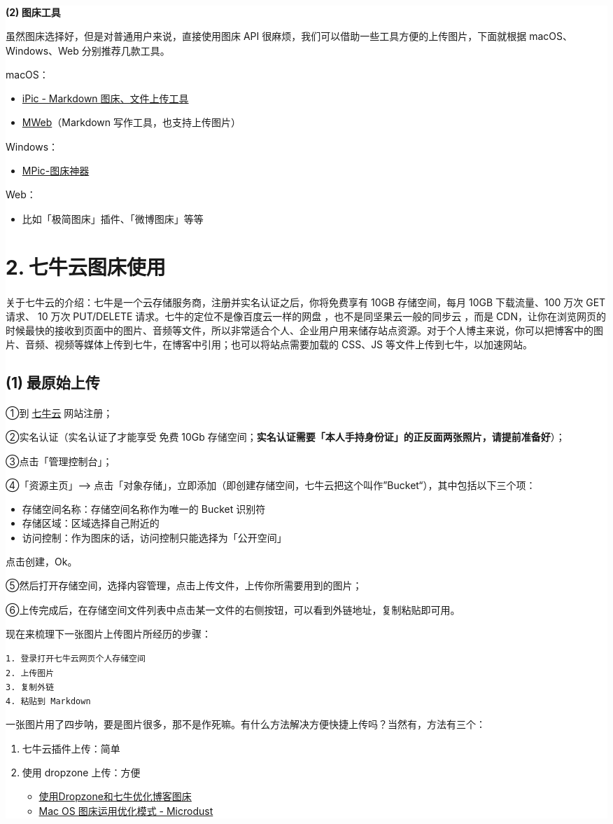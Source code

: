 **(2) 图床工具**   

虽然图床选择好，但是对普通用户来说，直接使用图床 API 很麻烦，我们可以借助一些工具方便的上传图片，下面就根据 macOS、Windows、Web 分别推荐几款工具。

macOS： 
- [iPic - Markdown 图床、文件上传工具](https://itunes.apple.com/cn/app/id1101244278?ls=1&mt=12)

- [MWeb](https://zh.mweb.im/)（Markdown 写作工具，也支持上传图片）


Windows： 
- [MPic-图床神器]( http://mpic.lzhaofu.cn/)

Web：

- 比如「极简图床」插件、「微博图床」等等



# 2. 七牛云图床使用

关于七牛云的介绍：七牛是一个云存储服务商，注册并实名认证之后，你将免费享有 10GB 存储空间，每月 10GB 下载流量、100 万次 GET 请求、 10 万次 PUT/DELETE 请求。七牛的定位不是像百度云一样的网盘 ，也不是同坚果云一般的同步云 ，而是 CDN，让你在浏览网页的时候最快的接收到页面中的图片、音频等文件，所以非常适合个人、企业用户用来储存站点资源。对于个人博主来说，你可以把博客中的图片、音频、视频等媒体上传到七牛，在博客中引用；也可以将站点需要加载的 CSS、JS 等文件上传到七牛，以加速网站。

## (1) 最原始上传

①到 [七牛云](https://www.qiniu.com/) 网站注册；

②实名认证（实名认证了才能享受 免费 10Gb 存储空间；**实名认证需要「本人手持身份证」的正反面两张照片，请提前准备好**）；

③点击「管理控制台」；

④「资源主页」--> 点击「对象存储」，立即添加（即创建存储空间，七牛云把这个叫作”Bucket“），其中包括以下三个项：

- 存储空间名称：存储空间名称作为唯一的 Bucket 识别符
- 存储区域：区域选择自己附近的
- 访问控制：作为图床的话，访问控制只能选择为「公开空间」

点击创建，Ok。

⑤然后打开存储空间，选择内容管理，点击上传文件，上传你所需要用到的图片；

⑥上传完成后，在存储空间文件列表中点击某一文件的右侧按钮，可以看到外链地址，复制粘贴即可用。

现在来梳理下一张图片上传图片所经历的步骤：

``` 
1. 登录打开七牛云网页个人存储空间
2. 上传图片
3. 复制外链
4. 粘贴到 Markdown
```

一张图片用了四步呐，要是图片很多，那不是作死嘛。有什么方法解决方便快捷上传吗？当然有，方法有三个：

1. 七牛云插件上传：简单

2. 使用 dropzone 上传：方便
   - [使用Dropzone和七牛优化博客图床](http://yansu.org/2015/01/10/use-dropzone-and-qiniu-to-store-blog-images.html)
   - [Mac OS 图床运用优化模式 - Microdust](http://azeril.me/blog/How-To-Use-Image-Hosting-Quickly.html)
